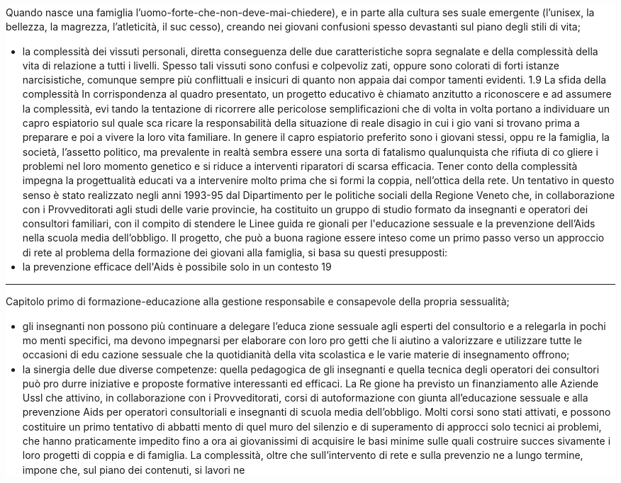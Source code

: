 
Quando nasce una famiglia
l’uomo-forte-che-non-deve-mai-chiedere), e in parte alla cultura ses­
suale emergente (l’unisex, la bellezza, la magrezza, l’atleticità, il suc­
cesso), creando nei giovani confusioni spesso devastanti sul piano 
degli stili di vita;
- la complessità dei vissuti personali, diretta conseguenza delle 
due caratteristiche sopra segnalate e della complessità della vita di 
relazione a tutti i livelli. Spesso tali vissuti sono confusi e colpevoliz­
zati, oppure sono colorati di forti istanze narcisistiche, comunque 
sempre più conflittuali e insicuri di quanto non appaia dai compor­
tamenti evidenti.
1.9 
La sfida della complessità
In corrispondenza al quadro presentato, un progetto educativo è 
chiamato anzitutto a riconoscere e ad assumere la complessità, evi­
tando la tentazione di ricorrere alle pericolose semplificazioni che di 
volta in volta portano a individuare un capro espiatorio sul quale sca­
ricare la responsabilità della situazione di reale disagio in cui i gio­
vani si trovano prima a preparare e poi a vivere la loro vita familiare.
In genere il capro espiatorio preferito sono i giovani stessi, oppu­
re la famiglia, la società, l’assetto politico, ma prevalente in realtà 
sembra essere una sorta di fatalismo qualunquista che rifiuta di co­
gliere i problemi nel loro momento genetico e si riduce a interventi 
riparatori di scarsa efficacia.
Tener conto della complessità impegna la progettualità educati­
va a intervenire molto prima che si formi la coppia, nell’ottica della 
rete.
Un tentativo in questo senso è stato realizzato negli anni 1993-95 
dal Dipartimento per le politiche sociali della Regione Veneto che, in 
collaborazione con i Provveditorati agli studi delle varie provincie, 
ha costituito un gruppo di studio formato da insegnanti e operatori 
dei consultori familiari, con il compito di stendere le Linee guida re­
gionali per l'educazione sessuale e la prevenzione dell’Aids nella scuola 
media dell’obbligo. Il progetto, che può a buona ragione essere inteso 
come un primo passo verso un approccio di rete al problema della 
formazione dei giovani alla famiglia, si basa su questi presupposti:
- la prevenzione efficace dell'Aids è possibile solo in un contesto 
19

---

Capitolo primo
di formazione-educazione alla gestione responsabile e consapevole 
della propria sessualità;
- gli insegnanti non possono più continuare a delegare l’educa­
zione sessuale agli esperti del consultorio e a relegarla in pochi mo­
menti specifici, ma devono impegnarsi per elaborare con loro pro­
getti che li aiutino a valorizzare e utilizzare tutte le occasioni di edu­
cazione sessuale che la quotidianità della vita scolastica e le varie 
materie di insegnamento offrono;
- la sinergia delle due diverse competenze: quella pedagogica de­
gli insegnanti e quella tecnica degli operatori dei consultori può pro­
durre iniziative e proposte formative interessanti ed efficaci. La Re­
gione ha previsto un finanziamento alle Aziende Ussl che attivino, in 
collaborazione con i Provveditorati, corsi di autoformazione con­
giunta all’educazione sessuale e alla prevenzione Aids per operatori 
consultoriali e insegnanti di scuola media dell’obbligo. Molti corsi 
sono stati attivati, e possono costituire un primo tentativo di abbatti­
mento di quel muro del silenzio e di superamento di approcci solo 
tecnici ai problemi, che hanno praticamente impedito fino a ora ai 
giovanissimi di acquisire le basi minime sulle quali costruire succes­
sivamente i loro progetti di coppia e di famiglia.
La complessità, oltre che sull’intervento di rete e sulla prevenzio­
ne a lungo termine, impone che, sul piano dei contenuti, si lavori ne­
